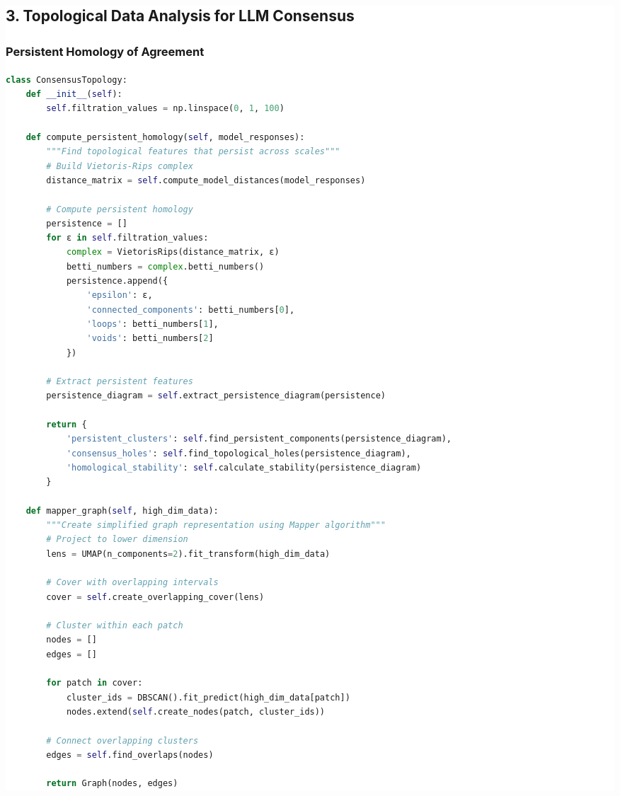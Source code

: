 
## 3. Topological Data Analysis for LLM Consensus

### Persistent Homology of Agreement
```python
class ConsensusTopology:
    def __init__(self):
        self.filtration_values = np.linspace(0, 1, 100)
        
    def compute_persistent_homology(self, model_responses):
        """Find topological features that persist across scales"""
        # Build Vietoris-Rips complex
        distance_matrix = self.compute_model_distances(model_responses)
        
        # Compute persistent homology
        persistence = []
        for ε in self.filtration_values:
            complex = VietorisRips(distance_matrix, ε)
            betti_numbers = complex.betti_numbers()
            persistence.append({
                'epsilon': ε,
                'connected_components': betti_numbers[0],
                'loops': betti_numbers[1],
                'voids': betti_numbers[2]
            })
        
        # Extract persistent features
        persistence_diagram = self.extract_persistence_diagram(persistence)
        
        return {
            'persistent_clusters': self.find_persistent_components(persistence_diagram),
            'consensus_holes': self.find_topological_holes(persistence_diagram),
            'homological_stability': self.calculate_stability(persistence_diagram)
        }
    
    def mapper_graph(self, high_dim_data):
        """Create simplified graph representation using Mapper algorithm"""
        # Project to lower dimension
        lens = UMAP(n_components=2).fit_transform(high_dim_data)
        
        # Cover with overlapping intervals
        cover = self.create_overlapping_cover(lens)
        
        # Cluster within each patch
        nodes = []
        edges = []
        
        for patch in cover:
            cluster_ids = DBSCAN().fit_predict(high_dim_data[patch])
            nodes.extend(self.create_nodes(patch, cluster_ids))
            
        # Connect overlapping clusters
        edges = self.find_overlaps(nodes)
        
        return Graph(nodes, edges)
```
